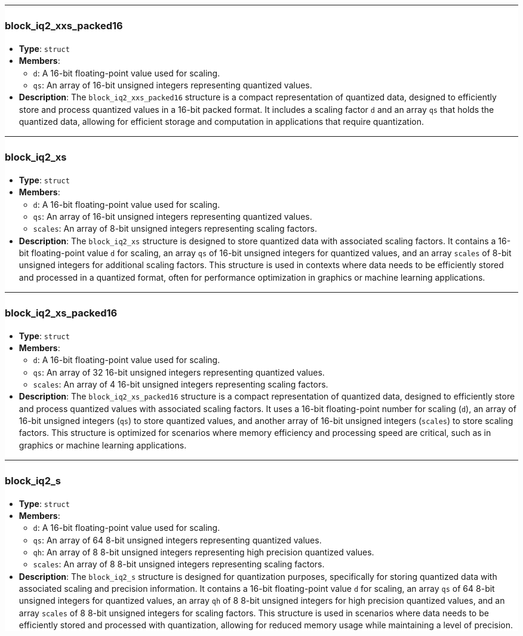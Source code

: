 
---
### block\_iq2\_xxs\_packed16
- **Type**: `struct`
- **Members**:
    - `d`: A 16-bit floating-point value used for scaling.
    - `qs`: An array of 16-bit unsigned integers representing quantized values.
- **Description**: The `block_iq2_xxs_packed16` structure is a compact representation of quantized data, designed to efficiently store and process quantized values in a 16-bit packed format. It includes a scaling factor `d` and an array `qs` that holds the quantized data, allowing for efficient storage and computation in applications that require quantization.


---
### block\_iq2\_xs
- **Type**: `struct`
- **Members**:
    - `d`: A 16-bit floating-point value used for scaling.
    - `qs`: An array of 16-bit unsigned integers representing quantized values.
    - `scales`: An array of 8-bit unsigned integers representing scaling factors.
- **Description**: The `block_iq2_xs` structure is designed to store quantized data with associated scaling factors. It contains a 16-bit floating-point value `d` for scaling, an array `qs` of 16-bit unsigned integers for quantized values, and an array `scales` of 8-bit unsigned integers for additional scaling factors. This structure is used in contexts where data needs to be efficiently stored and processed in a quantized format, often for performance optimization in graphics or machine learning applications.


---
### block\_iq2\_xs\_packed16
- **Type**: `struct`
- **Members**:
    - `d`: A 16-bit floating-point value used for scaling.
    - `qs`: An array of 32 16-bit unsigned integers representing quantized values.
    - `scales`: An array of 4 16-bit unsigned integers representing scaling factors.
- **Description**: The `block_iq2_xs_packed16` structure is a compact representation of quantized data, designed to efficiently store and process quantized values with associated scaling factors. It uses a 16-bit floating-point number for scaling (`d`), an array of 16-bit unsigned integers (`qs`) to store quantized values, and another array of 16-bit unsigned integers (`scales`) to store scaling factors. This structure is optimized for scenarios where memory efficiency and processing speed are critical, such as in graphics or machine learning applications.


---
### block\_iq2\_s
- **Type**: `struct`
- **Members**:
    - `d`: A 16-bit floating-point value used for scaling.
    - `qs`: An array of 64 8-bit unsigned integers representing quantized values.
    - `qh`: An array of 8 8-bit unsigned integers representing high precision quantized values.
    - `scales`: An array of 8 8-bit unsigned integers representing scaling factors.
- **Description**: The `block_iq2_s` structure is designed for quantization purposes, specifically for storing quantized data with associated scaling and precision information. It contains a 16-bit floating-point value `d` for scaling, an array `qs` of 64 8-bit unsigned integers for quantized values, an array `qh` of 8 8-bit unsigned integers for high precision quantized values, and an array `scales` of 8 8-bit unsigned integers for scaling factors. This structure is used in scenarios where data needs to be efficiently stored and processed with quantization, allowing for reduced memory usage while maintaining a level of precision.
